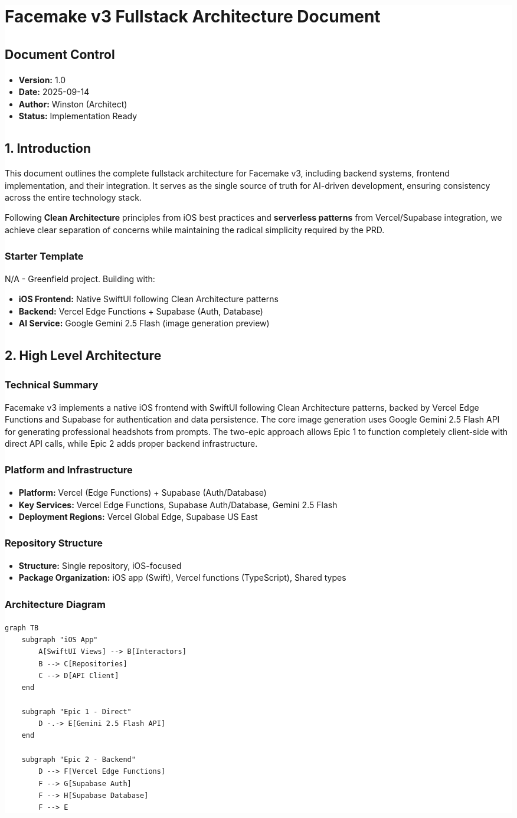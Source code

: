# Facemake v3 Fullstack Architecture Document

## Document Control
- **Version:** 1.0
- **Date:** 2025-09-14
- **Author:** Winston (Architect)
- **Status:** Implementation Ready

## 1. Introduction

This document outlines the complete fullstack architecture for Facemake v3, including backend systems, frontend implementation, and their integration. It serves as the single source of truth for AI-driven development, ensuring consistency across the entire technology stack.

Following **Clean Architecture** principles from iOS best practices and **serverless patterns** from Vercel/Supabase integration, we achieve clear separation of concerns while maintaining the radical simplicity required by the PRD.

### Starter Template
N/A - Greenfield project. Building with:
- **iOS Frontend:** Native SwiftUI following Clean Architecture patterns
- **Backend:** Vercel Edge Functions + Supabase (Auth, Database)
- **AI Service:** Google Gemini 2.5 Flash (image generation preview)

## 2. High Level Architecture

### Technical Summary
Facemake v3 implements a native iOS frontend with SwiftUI following Clean Architecture patterns, backed by Vercel Edge Functions and Supabase for authentication and data persistence. The core image generation uses Google Gemini 2.5 Flash API for generating professional headshots from prompts. The two-epic approach allows Epic 1 to function completely client-side with direct API calls, while Epic 2 adds proper backend infrastructure.

### Platform and Infrastructure
- **Platform:** Vercel (Edge Functions) + Supabase (Auth/Database)
- **Key Services:** Vercel Edge Functions, Supabase Auth/Database, Gemini 2.5 Flash
- **Deployment Regions:** Vercel Global Edge, Supabase US East

### Repository Structure
- **Structure:** Single repository, iOS-focused
- **Package Organization:** iOS app (Swift), Vercel functions (TypeScript), Shared types

### Architecture Diagram
```mermaid
graph TB
    subgraph "iOS App"
        A[SwiftUI Views] --> B[Interactors]
        B --> C[Repositories]
        C --> D[API Client]
    end

    subgraph "Epic 1 - Direct"
        D -.-> E[Gemini 2.5 Flash API]
    end

    subgraph "Epic 2 - Backend"
        D --> F[Vercel Edge Functions]
        F --> G[Supabase Auth]
        F --> H[Supabase Database]
        F --> E
```